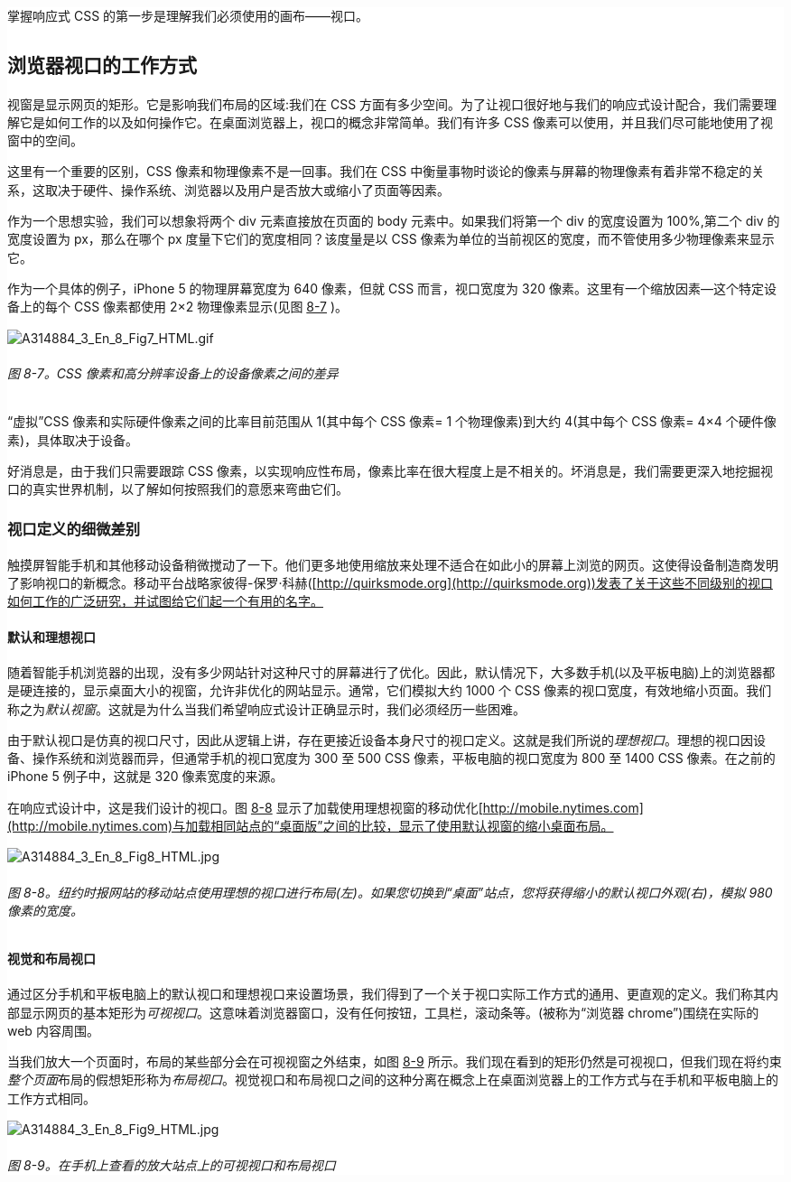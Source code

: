 掌握响应式 CSS 的第一步是理解我们必须使用的画布——视口。

## 浏览器视口的工作方式

视窗是显示网页的矩形。它是影响我们布局的区域:我们在 CSS 方面有多少空间。为了让视口很好地与我们的响应式设计配合，我们需要理解它是如何工作的以及如何操作它。在桌面浏览器上，视口的概念非常简单。我们有许多 CSS 像素可以使用，并且我们尽可能地使用了视窗中的空间。

这里有一个重要的区别，CSS 像素和物理像素不是一回事。我们在 CSS 中衡量事物时谈论的像素与屏幕的物理像素有着非常不稳定的关系，这取决于硬件、操作系统、浏览器以及用户是否放大或缩小了页面等因素。

作为一个思想实验，我们可以想象将两个 div 元素直接放在页面的 body 元素中。如果我们将第一个 div 的宽度设置为 100%,第二个 div 的宽度设置为 px，那么在哪个 px 度量下它们的宽度相同？该度量是以 CSS 像素为单位的当前视区的宽度，而不管使用多少物理像素来显示它。

作为一个具体的例子，iPhone 5 的物理屏幕宽度为 640 像素，但就 CSS 而言，视口宽度为 320 像素。这里有一个缩放因素—这个特定设备上的每个 CSS 像素都使用 2×2 物理像素显示(见图 [8-7](#Fig7) )。

![A314884_3_En_8_Fig7_HTML.gif](Images/A314884_3_En_8_Fig7_HTML.gif)

###### 图 8-7。CSS 像素和高分辨率设备上的设备像素之间的差异

“虚拟”CSS 像素和实际硬件像素之间的比率目前范围从 1(其中每个 CSS 像素= 1 个物理像素)到大约 4(其中每个 CSS 像素= 4×4 个硬件像素)，具体取决于设备。

好消息是，由于我们只需要跟踪 CSS 像素，以实现响应性布局，像素比率在很大程度上是不相关的。坏消息是，我们需要更深入地挖掘视口的真实世界机制，以了解如何按照我们的意愿来弯曲它们。

### 视口定义的细微差别

触摸屏智能手机和其他移动设备稍微搅动了一下。他们更多地使用缩放来处理不适合在如此小的屏幕上浏览的网页。这使得设备制造商发明了影响视口的新概念。移动平台战略家彼得-保罗·科赫([http://quirksmode.org](http://quirksmode.org))发表了关于这些不同级别的视口如何工作的广泛研究，并试图给它们起一个有用的名字。

#### 默认和理想视口

随着智能手机浏览器的出现，没有多少网站针对这种尺寸的屏幕进行了优化。因此，默认情况下，大多数手机(以及平板电脑)上的浏览器都是硬连接的，显示桌面大小的视窗，允许非优化的网站显示。通常，它们模拟大约 1000 个 CSS 像素的视口宽度，有效地缩小页面。我们称之为*默认视窗*。这就是为什么当我们希望响应式设计正确显示时，我们必须经历一些困难。

由于默认视口是仿真的视口尺寸，因此从逻辑上讲，存在更接近设备本身尺寸的视口定义。这就是我们所说的*理想视口*。理想的视口因设备、操作系统和浏览器而异，但通常手机的视口宽度为 300 至 500 CSS 像素，平板电脑的视口宽度为 800 至 1400 CSS 像素。在之前的 iPhone 5 例子中，这就是 320 像素宽度的来源。

在响应式设计中，这是我们设计的视口。图 [8-8](#Fig8) 显示了加载使用理想视窗的移动优化[http://mobile.nytimes.com](http://mobile.nytimes.com)与加载相同站点的“桌面版”之间的比较，显示了使用默认视窗的缩小桌面布局。

![A314884_3_En_8_Fig8_HTML.jpg](Images/A314884_3_En_8_Fig8_HTML.jpg)

###### 图 8-8。纽约时报网站的移动站点使用理想的视口进行布局(左)。如果您切换到“桌面”站点，您将获得缩小的默认视口外观(右)，模拟 980 像素的宽度。

#### 视觉和布局视口

通过区分手机和平板电脑上的默认视口和理想视口来设置场景，我们得到了一个关于视口实际工作方式的通用、更直观的定义。我们称其内部显示网页的基本矩形为*可视视口*。这意味着浏览器窗口，没有任何按钮，工具栏，滚动条等。(被称为“浏览器 chrome”)围绕在实际的 web 内容周围。

当我们放大一个页面时，布局的某些部分会在可视视窗之外结束，如图 [8-9](#Fig9) 所示。我们现在看到的矩形仍然是可视视口，但我们现在将约束*整个页面*布局的假想矩形称为*布局视口*。视觉视口和布局视口之间的这种分离在概念上在桌面浏览器上的工作方式与在手机和平板电脑上的工作方式相同。

![A314884_3_En_8_Fig9_HTML.jpg](Images/A314884_3_En_8_Fig9_HTML.jpg)

###### 图 8-9。在手机上查看的放大站点上的可视视口和布局视口
